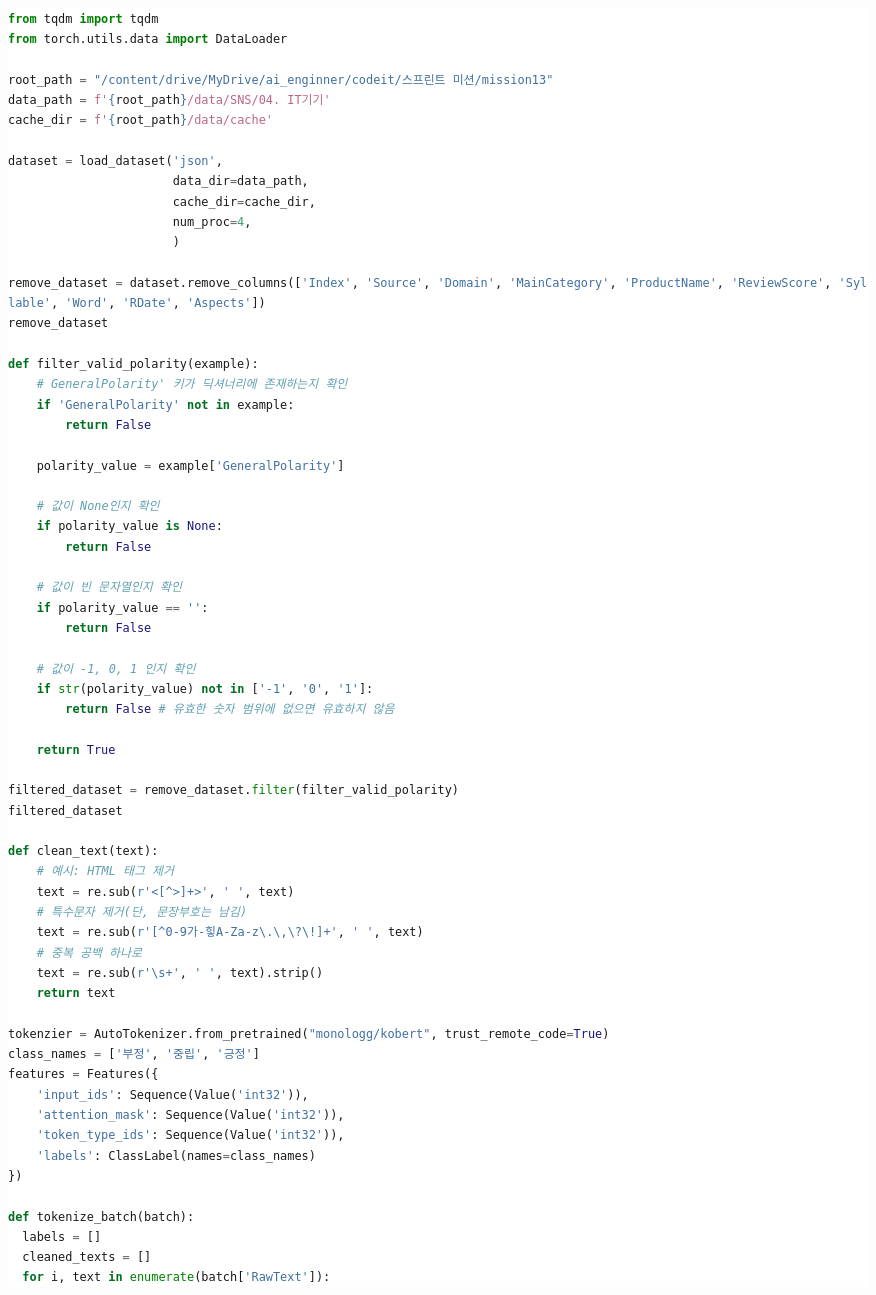   ```python
  from tqdm import tqdm
  from torch.utils.data import DataLoader

  root_path = "/content/drive/MyDrive/ai_enginner/codeit/스프린트 미션/mission13"
  data_path = f'{root_path}/data/SNS/04. IT기기'
  cache_dir = f'{root_path}/data/cache'

  dataset = load_dataset('json',
                         data_dir=data_path,
                         cache_dir=cache_dir,
                         num_proc=4,
                         )

  remove_dataset = dataset.remove_columns(['Index', 'Source', 'Domain', 'MainCategory', 'ProductName', 'ReviewScore', 'Syllable', 'Word', 'RDate', 'Aspects'])
  remove_dataset

  def filter_valid_polarity(example):
      # GeneralPolarity' 키가 딕셔너리에 존재하는지 확인
      if 'GeneralPolarity' not in example:
          return False

      polarity_value = example['GeneralPolarity']

      # 값이 None인지 확인
      if polarity_value is None:
          return False

      # 값이 빈 문자열인지 확인
      if polarity_value == '':
          return False

      # 값이 -1, 0, 1 인지 확인
      if str(polarity_value) not in ['-1', '0', '1']:
          return False # 유효한 숫자 범위에 없으면 유효하지 않음

      return True

  filtered_dataset = remove_dataset.filter(filter_valid_polarity)
  filtered_dataset

  def clean_text(text):
      # 예시: HTML 태그 제거
      text = re.sub(r'<[^>]+>', ' ', text)
      # 특수문자 제거(단, 문장부호는 남김)
      text = re.sub(r'[^0-9가-힣A-Za-z\.\,\?\!]+', ' ', text)
      # 중복 공백 하나로
      text = re.sub(r'\s+', ' ', text).strip()
      return text

  tokenzier = AutoTokenizer.from_pretrained("monologg/kobert", trust_remote_code=True)
  class_names = ['부정', '중립', '긍정']
  features = Features({
      'input_ids': Sequence(Value('int32')),
      'attention_mask': Sequence(Value('int32')),
      'token_type_ids': Sequence(Value('int32')),
      'labels': ClassLabel(names=class_names)
  })

  def tokenize_batch(batch):
    labels = []
    cleaned_texts = []
    for i, text in enumerate(batch['RawText']):
  ```